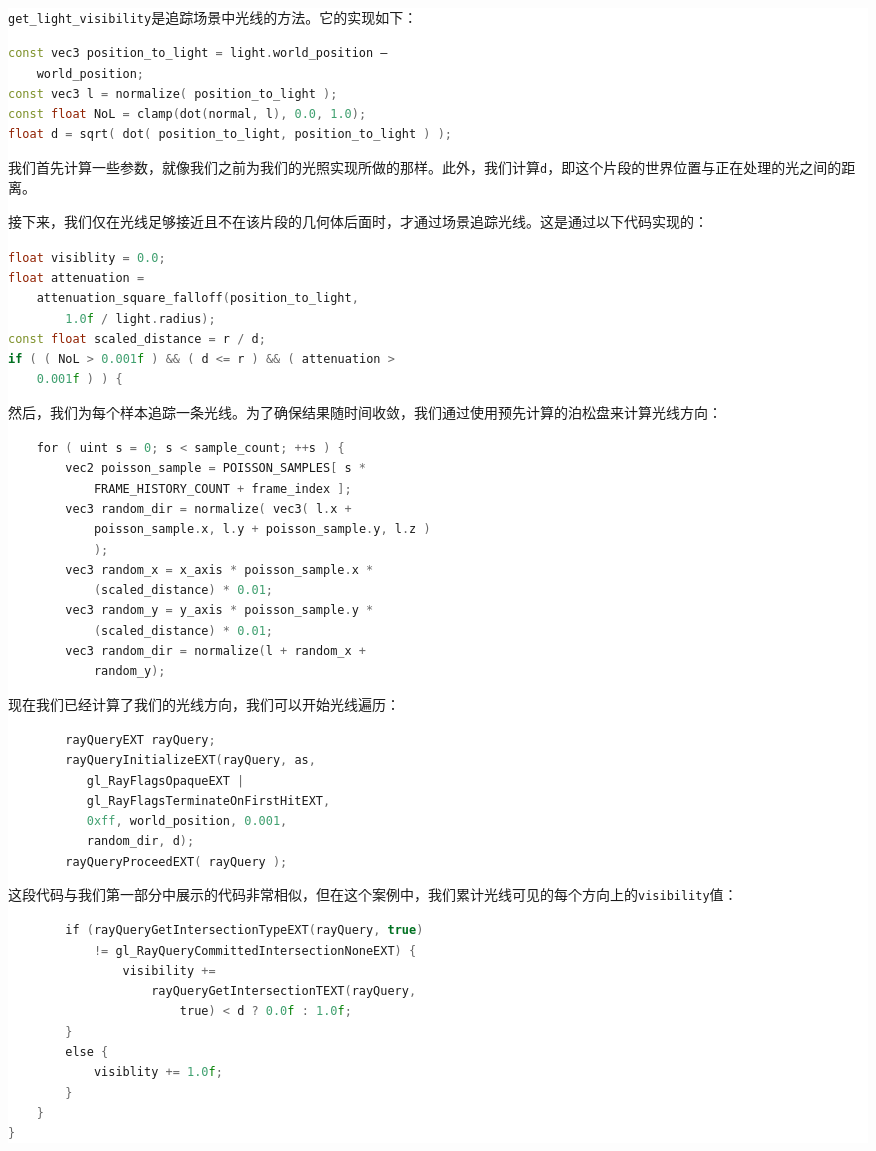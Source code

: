 `get_light_visibility`是追踪场景中光线的方法。它的实现如下：

```cpp
const vec3 position_to_light = light.world_position –
    world_position;
const vec3 l = normalize( position_to_light );
const float NoL = clamp(dot(normal, l), 0.0, 1.0);
float d = sqrt( dot( position_to_light, position_to_light ) );
```

我们首先计算一些参数，就像我们之前为我们的光照实现所做的那样。此外，我们计算`d`，即这个片段的世界位置与正在处理的光之间的距离。

接下来，我们仅在光线足够接近且不在该片段的几何体后面时，才通过场景追踪光线。这是通过以下代码实现的：

```cpp
float visiblity = 0.0;
float attenuation =
    attenuation_square_falloff(position_to_light,
        1.0f / light.radius);
const float scaled_distance = r / d;
if ( ( NoL > 0.001f ) && ( d <= r ) && ( attenuation >
    0.001f ) ) {
```

然后，我们为每个样本追踪一条光线。为了确保结果随时间收敛，我们通过使用预先计算的泊松盘来计算光线方向：

```cpp
    for ( uint s = 0; s < sample_count; ++s ) {
        vec2 poisson_sample = POISSON_SAMPLES[ s *
            FRAME_HISTORY_COUNT + frame_index ];
        vec3 random_dir = normalize( vec3( l.x +
            poisson_sample.x, l.y + poisson_sample.y, l.z )
            );
        vec3 random_x = x_axis * poisson_sample.x *
            (scaled_distance) * 0.01;
        vec3 random_y = y_axis * poisson_sample.y *
            (scaled_distance) * 0.01;
        vec3 random_dir = normalize(l + random_x +
            random_y);
```

现在我们已经计算了我们的光线方向，我们可以开始光线遍历：

```cpp
        rayQueryEXT rayQuery;
        rayQueryInitializeEXT(rayQuery, as,
           gl_RayFlagsOpaqueEXT |
           gl_RayFlagsTerminateOnFirstHitEXT,
           0xff, world_position, 0.001,
           random_dir, d);
        rayQueryProceedEXT( rayQuery );
```

这段代码与我们第一部分中展示的代码非常相似，但在这个案例中，我们累计光线可见的每个方向上的`visibility`值：

```cpp
        if (rayQueryGetIntersectionTypeEXT(rayQuery, true)
            != gl_RayQueryCommittedIntersectionNoneEXT) {
                visibility +=
                    rayQueryGetIntersectionTEXT(rayQuery,
                        true) < d ? 0.0f : 1.0f;
        }
        else {
            visiblity += 1.0f;
        }
    }
}
```

